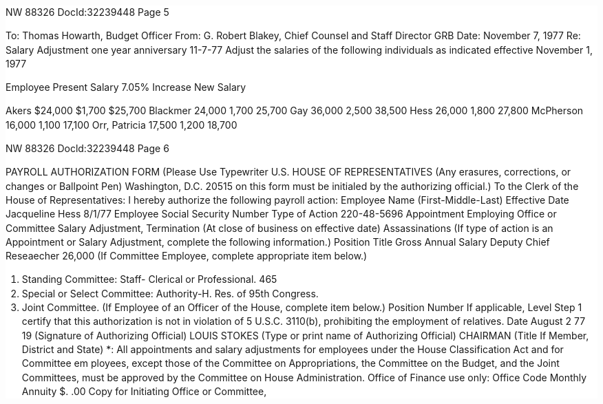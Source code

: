 NW 88326
DocId:32239448 Page 5

To: Thomas Howarth, Budget Officer
From: G. Robert Blakey, Chief Counsel and Staff Director GRB
Date: November 7, 1977
Re: Salary Adjustment one year anniversary
11-7-77
Adjust the salaries of the following individuals as indicated
effective November 1, 1977

Employee Present Salary 7.05% Increase New Salary

Akers $24,000 $1,700 $25,700
Blackmer 24,000 1,700 25,700
Gay 36,000 2,500 38,500
Hess 26,000 1,800 27,800
McPherson 16,000 1,100 17,100
Orr, Patricia 17,500 1,200 18,700

NW 88326
Docld:32239448 Page 6

PAYROLL AUTHORIZATION FORM
(Please Use Typewriter U.S. HOUSE OF REPRESENTATIVES (Any erasures, corrections, or changes
or Ballpoint Pen) Washington, D.C. 20515 on this form must be initialed by the
authorizing official.)
To the Clerk of the House of Representatives:
I hereby authorize the following payroll action:
Employee Name (First-Middle-Last) Effective Date
Jacqueline Hess 8/1/77
Employee Social Security Number Type of Action
220-48-5696 Appointment
Employing Office or Committee Salary Adjustment,
Termination (At close of business on effective date)
Assassinations
(If type of action is an Appointment or Salary Adjustment, complete the following information.)
Position Title Gross Annual Salary
Deputy Chief Reseaecher 26,000
(If Committee Employee, complete appropriate item below.)
1. Standing Committee: Staff- Clerical or Professional.
465
2. Special or Select Committee: Authority-H. Res. of 95th Congress.
3. Joint Committee.
(If Employee of an Officer of the House, complete item below.)
Position Number If applicable, Level Step
1 certify that this authorization is not in violation of 5 U.S.C. 3110(b), prohibiting the employment of
relatives.
Date August 2 77
19 (Signature of Authorizing Official)
LOUIS STOKES
(Type or print name of Authorizing Official)
CHAIRMAN
(Title If Member, District and State)
*: All appointments and salary adjustments for employees under the House Classification Act and for Committee em
ployees, except those of the Committee on Appropriations, the Committee on the Budget, and the Joint Committees, must
be approved by the Committee on House Administration.
Office of Finance use only:
Office Code
Monthly Annuity $. .00 Copy for Initiating Office or Committee,
